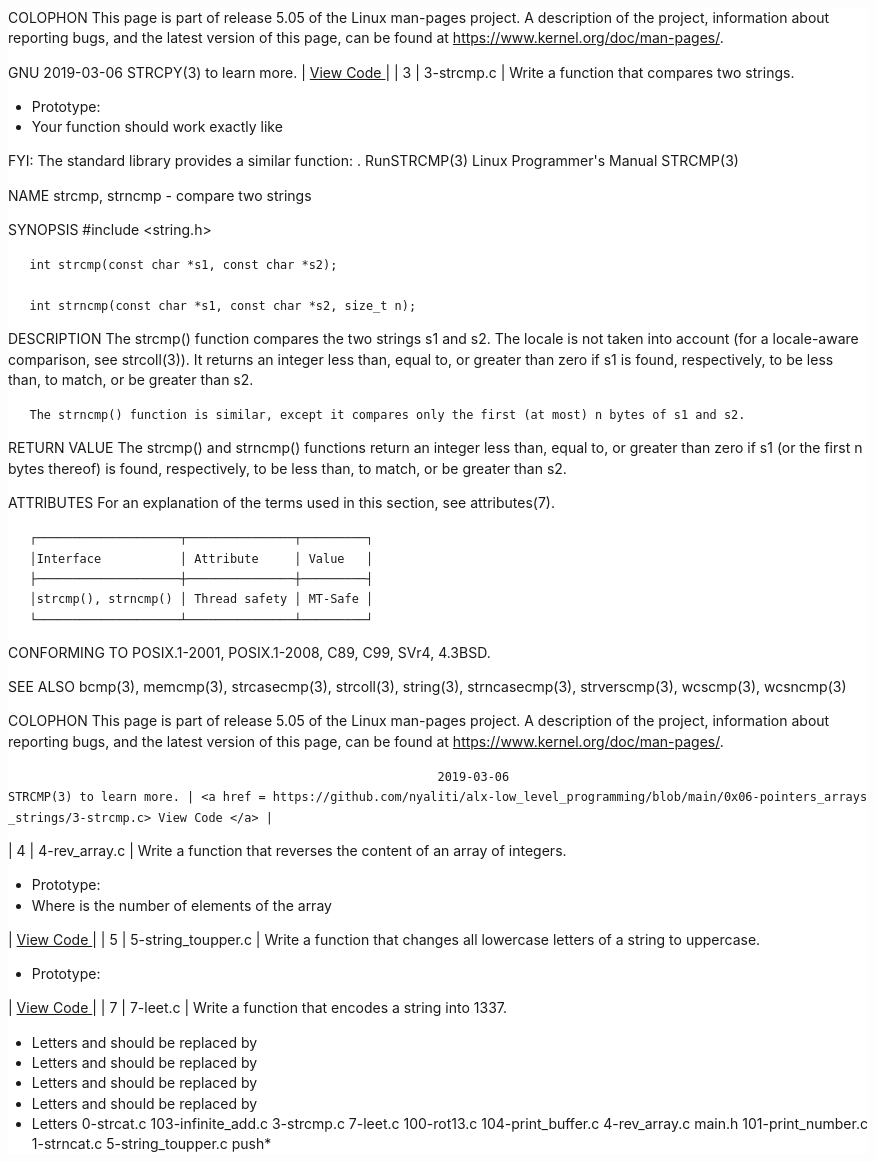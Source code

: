 COLOPHON
       This page is part of release 5.05 of the Linux man-pages project.  A description of the project, information about reporting bugs,
       and the latest version of this page, can be found at https://www.kernel.org/doc/man-pages/.

GNU                                                             2019-03-06                                                      STRCPY(3) to learn more. | <a href = https://github.com/nyaliti/alx-low_level_programming/blob/main/0x06-pointers_arrays_strings/2-strncpy.c> View Code </a> |
| 3 | 3-strcmp.c | Write a function that compares two strings.<ul><li> Prototype:  </li><li> Your function should work exactly like  </li></ul>FYI: The standard library provides a similar function: . RunSTRCMP(3)                                               Linux Programmer's Manual                                               STRCMP(3)

NAME
       strcmp, strncmp - compare two strings

SYNOPSIS
       #include <string.h>

       int strcmp(const char *s1, const char *s2);

       int strncmp(const char *s1, const char *s2, size_t n);

DESCRIPTION
       The  strcmp()  function  compares the two strings s1 and s2.  The locale is not taken into account (for a locale-aware comparison,
       see strcoll(3)).  It returns an integer less than, equal to, or greater than zero if s1 is found, respectively, to be  less  than,
       to match, or be greater than s2.

       The strncmp() function is similar, except it compares only the first (at most) n bytes of s1 and s2.

RETURN VALUE
       The  strcmp()  and  strncmp()  functions  return  an integer less than, equal to, or greater than zero if s1 (or the first n bytes
       thereof) is found, respectively, to be less than, to match, or be greater than s2.

ATTRIBUTES
       For an explanation of the terms used in this section, see attributes(7).

       ┌────────────────────┬───────────────┬─────────┐
       │Interface           │ Attribute     │ Value   │
       ├────────────────────┼───────────────┼─────────┤
       │strcmp(), strncmp() │ Thread safety │ MT-Safe │
       └────────────────────┴───────────────┴─────────┘
CONFORMING TO
       POSIX.1-2001, POSIX.1-2008, C89, C99, SVr4, 4.3BSD.

SEE ALSO
       bcmp(3), memcmp(3), strcasecmp(3), strcoll(3), string(3), strncasecmp(3), strverscmp(3), wcscmp(3), wcsncmp(3)

COLOPHON
       This page is part of release 5.05 of the Linux man-pages project.  A description of the project, information about reporting bugs,
       and the latest version of this page, can be found at https://www.kernel.org/doc/man-pages/.

                                                                2019-03-06                                                      STRCMP(3) to learn more. | <a href = https://github.com/nyaliti/alx-low_level_programming/blob/main/0x06-pointers_arrays_strings/3-strcmp.c> View Code </a> |
| 4 | 4-rev_array.c | Write a function that reverses the content of an array of integers.<ul><li> Prototype:  </li><li> Where  is the number of elements of the array </li></ul> | <a href = https://github.com/nyaliti/alx-low_level_programming/blob/main/0x06-pointers_arrays_strings/4-rev_array.c> View Code </a> |
| 5 | 5-string_toupper.c | Write a function that changes all lowercase letters of a string to uppercase.<ul><li> Prototype:  </li></ul> | <a href = https://github.com/nyaliti/alx-low_level_programming/blob/main/0x06-pointers_arrays_strings/5-string_toupper.c> View Code </a> |
| 7 | 7-leet.c | Write a function that encodes a string into 1337.<ul><li> Letters  and  should be replaced by  </li><li> Letters  and  should be replaced by  </li><li> Letters  and  should be replaced by  </li><li> Letters  and  should be replaced by  </li><li> Letters 0-strcat.c	    103-infinite_add.c	3-strcmp.c	    7-leet.c
100-rot13.c	    104-print_buffer.c	4-rev_array.c	    main.h
101-print_number.c  1-strncat.c		5-string_toupper.c  push*